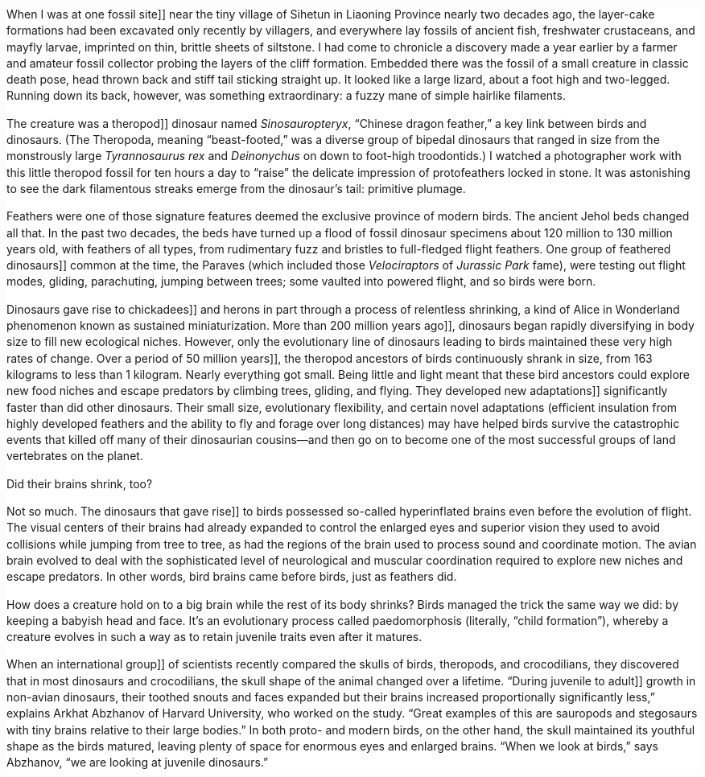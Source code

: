 When I was at one fossil site]] near the tiny village of Sihetun in Liaoning Province nearly two decades ago, the layer-cake formations had been excavated only recently by villagers, and everywhere lay fossils of ancient fish, freshwater crustaceans, and mayfly larvae, imprinted on thin, brittle sheets of siltstone. I had come to chronicle a discovery made a year earlier by a farmer and amateur fossil collector probing the layers of the cliff formation. Embedded there was the fossil of a small creature in classic death pose, head thrown back and stiff tail sticking straight up. It looked like a large lizard, about a foot high and two-legged. Running down its back, however, was something extraordinary: a fuzzy mane of simple hairlike filaments.

The creature was a theropod]] dinosaur named _Sinosauropteryx_, “Chinese dragon feather,” a key link between birds and dinosaurs. (The Theropoda, meaning “beast-footed,” was a diverse group of bipedal dinosaurs that ranged in size from the monstrously large _Tyrannosaurus rex_ and _Deinonychus_ on down to foot-high troodontids.) I watched a photographer work with this little theropod fossil for ten hours a day to “raise” the delicate impression of protofeathers locked in stone. It was astonishing to see the dark filamentous streaks emerge from the dinosaur’s tail: primitive plumage.

Feathers were one of those signature features deemed the exclusive province of modern birds. The ancient Jehol beds changed all that. In the past two decades, the beds have turned up a flood of fossil dinosaur specimens about 120 million to 130 million years old, with feathers of all types, from rudimentary fuzz and bristles to full-fledged flight feathers. One group of feathered dinosaurs]] common at the time, the Paraves (which included those _Velociraptors_ of _Jurassic Park_ fame), were testing out flight modes, gliding, parachuting, jumping between trees; some vaulted into powered flight, and so birds were born.

Dinosaurs gave rise to chickadees]] and herons in part through a process of relentless shrinking, a kind of Alice in Wonderland phenomenon known as sustained miniaturization. More than 200 million years ago]], dinosaurs began rapidly diversifying in body size to fill new ecological niches. However, only the evolutionary line of dinosaurs leading to birds maintained these very high rates of change. Over a period of 50 million years]], the theropod ancestors of birds continuously shrank in size, from 163 kilograms to less than 1 kilogram. Nearly everything got small. Being little and light meant that these bird ancestors could explore new food niches and escape predators by climbing trees, gliding, and flying. They developed new adaptations]] significantly faster than did other dinosaurs. Their small size, evolutionary flexibility, and certain novel adaptations (efficient insulation from highly developed feathers and the ability to fly and forage over long distances) may have helped birds survive the catastrophic events that killed off many of their dinosaurian cousins—and then go on to become one of the most successful groups of land vertebrates on the planet.

Did their brains shrink, too?

Not so much. The dinosaurs that gave rise]] to birds possessed so-called hyperinflated brains even before the evolution of flight. The visual centers of their brains had already expanded to control the enlarged eyes and superior vision they used to avoid collisions while jumping from tree to tree, as had the regions of the brain used to process sound and coordinate motion. The avian brain evolved to deal with the sophisticated level of neurological and muscular coordination required to explore new niches and escape predators. In other words, bird brains came before birds, just as feathers did.

How does a creature hold on to a big brain while the rest of its body shrinks? Birds managed the trick the same way we did: by keeping a babyish head and face. It’s an evolutionary process called paedomorphosis (literally, “child formation”), whereby a creature evolves in such a way as to retain juvenile traits even after it matures.

When an international group]] of scientists recently compared the skulls of birds, theropods, and crocodilians, they discovered that in most dinosaurs and crocodilians, the skull shape of the animal changed over a lifetime. “During juvenile to adult]] growth in non-avian dinosaurs, their toothed snouts and faces expanded but their brains increased proportionally significantly less,” explains Arkhat Abzhanov of Harvard University, who worked on the study. “Great examples of this are sauropods and stegosaurs with tiny brains relative to their large bodies.” In both proto- and modern birds, on the other hand, the skull maintained its youthful shape as the birds matured, leaving plenty of space for enormous eyes and enlarged brains. “When we look at birds,” says Abzhanov, “we are looking at juvenile dinosaurs.”
